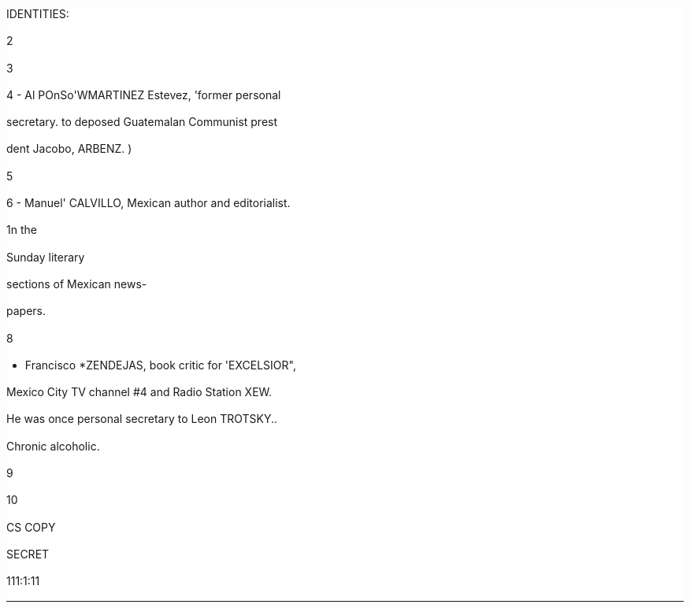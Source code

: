 IDENTITIES:

2

3

4 - Al POnSo'WMARTINEZ Estevez, 'former personal

secretary. to deposed Guatemalan Communist prest

dent Jacobo, ARBENZ. )

5

6 - Manuel' CALVILLO, Mexican author and editorialist.

1n the

Sunday literary

sections of Mexican news-

papers.

8

- Francisco *ZENDEJAS, book critic for 'EXCELSIOR",

Mexico City TV channel #4 and Radio Station XEW.

He was once personal secretary to Leon TROTSKY..

Chronic alcoholic.

9

10

CS COPY

SECRET

111:1:11

---

